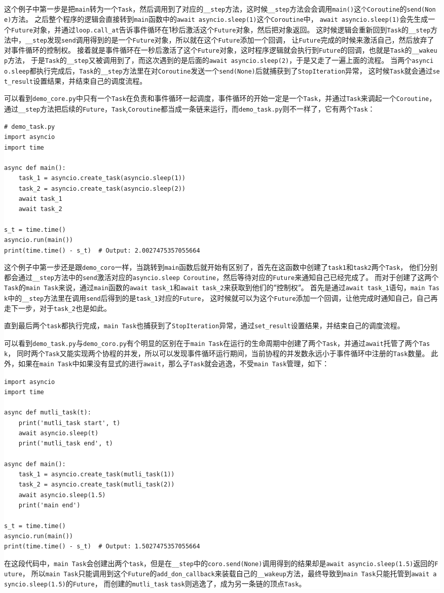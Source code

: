这个例子中第一步是把`main`转为一个`Task`，然后调用到了对应的`__step`方法，这时候`__step`方法会会调用`main()`这`个Coroutine`的`send(None)`方法。
之后整个程序的逻辑会直接转到`main`函数中的`await asyncio.sleep(1)`这个`Coroutine`中，
`await asyncio.sleep(1)`会先生成一个`Future`对象，并通过`loop.call_at`告诉事件循环在1秒后激活这个`Future`对象，然后把对象返回。
这时候逻辑会重新回到`Task`的`__step`方法中，`__step`发现`send`调用得到的是一个`Future`对象，所以就在这个`Future`添加一个回调，
让`Future`完成的时候来激活自己，然后放弃了对事件循环的控制权。
接着就是事件循环在一秒后激活了这个`Future`对象，这时程序逻辑就会执行到`Future`的回调，也就是`Task`的`__wakeup`方法，
于是`Task`的`__step`又被调用到了，而这次遇到的是后面的`await asyncio.sleep(2)`，于是又走了一遍上面的流程。
当两个`asyncio.sleep`都执行完成后，`Task`的`__step`方法里在对`Coroutine`发送一个`send(None)`后就捕获到了`StopIteration`异常，
这时候`Task`就会通过`set_result`设置结果，并结束自己的调度流程。

可以看到`demo_core.py`中只有一个`Task`在负责和事件循环一起调度，事件循环的开始一定是一个`Task`，并通过`Task`来调起一个`Coroutine`，
通过`__step`方法把后续的`Future`，`Task`,`Coroutine`都当成一条链来运行，而`demo_task.py`则不一样了，它有两个`Task`：
```python3
# demo_task.py
import asyncio
import time

async def main():
    task_1 = asyncio.create_task(asyncio.sleep(1))
    task_2 = asyncio.create_task(asyncio.sleep(2))
    await task_1
    await task_2

s_t = time.time()
asyncio.run(main())
print(time.time() - s_t)  # Output: 2.0027475357055664
```
这个例子中第一步还是跟`demo_coro`一样，当跳转到`main`函数后就开始有区别了，首先在这函数中创建了`task1`和`task2`两个`Task`，
他们分别都会通过`__step`方法中的`send`激活对应的`asyncio.sleep Coroutine`，然后等待对应的`Future`来通知自己已经完成了。
而对于创建了这两个`Task`的`main Task`来说，通过`main`函数的`await task_1`和`await task_2`来获取到他们的“控制权“。
首先是通过`await task_1`语句，`main Task`中的`__step`方法里在调用`send`后得到的是`task_1`对应的`Future`，
这时候就可以为这个`Future`添加一个回调，让他完成时通知自己，自己再走下一步，对于`task_2`也是如此。

直到最后两个`task`都执行完成，`main Task`也捕获到了`StopIteration`异常，通过`set_result`设置结果，并结束自己的调度流程。

可以看到`demo_task.py`与`demo_coro.py`有个明显的区别在于`main Task`在运行的生命周期中创建了两个`Task`，并通过`await`托管了两个`Task`，
同时两个`Task`又能实现两个协程的并发，所以可以发现事件循环运行期间，当前协程的并发数永远小于事件循环中注册的`Task`数量。
此外，如果在`main Task`中如果没有显式的进行`await`，那么子`Task`就会逃逸，不受`main Task`管理，如下：
```python3
import asyncio
import time

async def mutli_task(t):
    print('mutli_task start', t)
    await asyncio.sleep(t)
    print('mutli_task end', t)

async def main():
    task_1 = asyncio.create_task(mutli_task(1))
    task_2 = asyncio.create_task(mutli_task(2))
    await asyncio.sleep(1.5)
    print('main end')

s_t = time.time()
asyncio.run(main())
print(time.time() - s_t)  # Output: 1.5027475357055664
```
在这段代码中，`main Task`会创建出两个`task`，但是在`__step`中的`coro.send(None)`调用得到的结果却是`await asyncio.sleep(1.5)`返回的`Future`，
所以`main Task`只能调用到这个`Future`的`add_don_callback`来装载自己的`__wakeup`方法，最终导致到`main Task`只能托管到`await asyncio.sleep(1.5)`的`Future`，
而创建的`mutli_task` `task`则逃逸了，成为另一条链的顶点`Task`。
